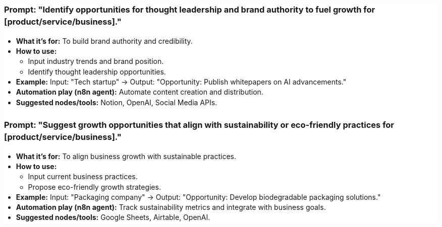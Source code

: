 ### Prompt: "Identify opportunities for thought leadership and brand authority to fuel growth for [product/service/business]."
- **What it’s for:** To build brand authority and credibility.
- **How to use:** 
  - Input industry trends and brand position.
  - Identify thought leadership opportunities.
- **Example:** Input: "Tech startup" → Output: "Opportunity: Publish whitepapers on AI advancements."
- **Automation play (n8n agent):** Automate content creation and distribution.
- **Suggested nodes/tools:** Notion, OpenAI, Social Media APIs.

### Prompt: "Suggest growth opportunities that align with sustainability or eco-friendly practices for [product/service/business]."
- **What it’s for:** To align business growth with sustainable practices.
- **How to use:** 
  - Input current business practices.
  - Propose eco-friendly growth strategies.
- **Example:** Input: "Packaging company" → Output: "Opportunity: Develop biodegradable packaging solutions."
- **Automation play (n8n agent):** Track sustainability metrics and integrate with business goals.
- **Suggested nodes/tools:** Google Sheets, Airtable, OpenAI.
